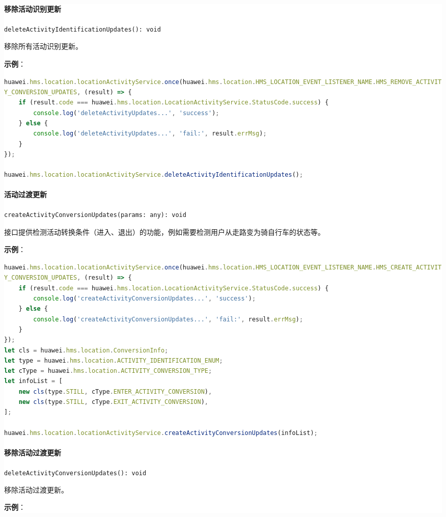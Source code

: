 #### 移除活动识别更新

`deleteActivityIdentificationUpdates(): void`

移除所有活动识别更新。

**示例**：

```js
huawei.hms.location.locationActivityService.once(huawei.hms.location.HMS_LOCATION_EVENT_LISTENER_NAME.HMS_REMOVE_ACTIVITY_CONVERSION_UPDATES, (result) => {
    if (result.code === huawei.hms.location.LocationActivityService.StatusCode.success) {
        console.log('deleteActivityUpdates...', 'success');
    } else {
        console.log('deleteActivityUpdates...', 'fail:', result.errMsg);
    }
}); 

huawei.hms.location.locationActivityService.deleteActivityIdentificationUpdates();
```

#### 活动过渡更新

`createActivityConversionUpdates(params: any): void`

接口提供检测活动转换条件（进入、退出）的功能，例如需要检测用户从走路变为骑自行车的状态等。

**示例**：

```js
huawei.hms.location.locationActivityService.once(huawei.hms.location.HMS_LOCATION_EVENT_LISTENER_NAME.HMS_CREATE_ACTIVITY_CONVERSION_UPDATES, (result) => {
    if (result.code === huawei.hms.location.LocationActivityService.StatusCode.success) {
        console.log('createActivityConversionUpdates...', 'success');
    } else {
        console.log('createActivityConversionUpdates...', 'fail:', result.errMsg);
    }
});
let cls = huawei.hms.location.ConversionInfo;
let type = huawei.hms.location.ACTIVITY_IDENTIFICATION_ENUM;
let cType = huawei.hms.location.ACTIVITY_CONVERSION_TYPE;
let infoList = [
    new cls(type.STILL, cType.ENTER_ACTIVITY_CONVERSION),
    new cls(type.STILL, cType.EXIT_ACTIVITY_CONVERSION),
];

huawei.hms.location.locationActivityService.createActivityConversionUpdates(infoList);
```

#### 移除活动过渡更新

`deleteActivityConversionUpdates(): void`

移除活动过渡更新。

**示例**：

